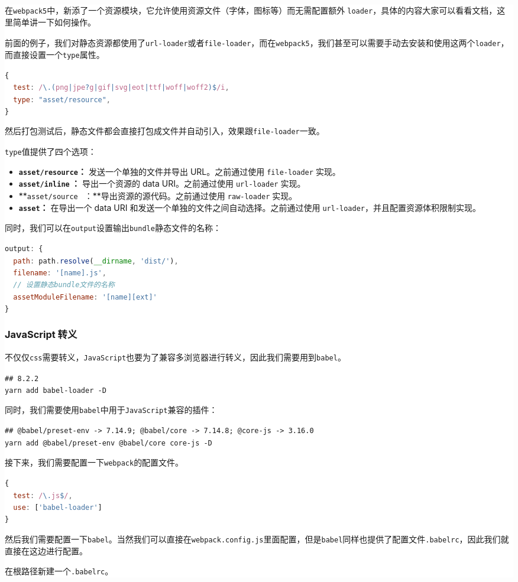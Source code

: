 在`webpack5`中，新添了一个资源模块，它允许使用资源文件（字体，图标等）而无需配置额外 `loader`，具体的内容大家可以看看文档，这里简单讲一下如何操作。

前面的例子，我们对静态资源都使用了`url-loader`或者`file-loader`，而在`webpack5`，我们甚至可以需要手动去安装和使用这两个`loader`，而直接设置一个`type`属性。

```javascript
{
  test: /\.(png|jpe?g|gif|svg|eot|ttf|woff|woff2)$/i,
  type: "asset/resource",
}
```

然后打包测试后，静态文件都会直接打包成文件并自动引入，效果跟`file-loader`一致。

`type`值提供了四个选项：

- **`asset/resource`：** 发送一个单独的文件并导出 URL。之前通过使用 `file-loader` 实现。
- **`asset/inline` ：** 导出一个资源的 data URI。之前通过使用 `url-loader` 实现。
- **`asset/source ` ：**导出资源的源代码。之前通过使用 `raw-loader` 实现。
- **`asset`：** 在导出一个 data URI 和发送一个单独的文件之间自动选择。之前通过使用 `url-loader`，并且配置资源体积限制实现。

同时，我们可以在`output`设置输出`bundle`静态文件的名称：

```javascript
output: {
  path: path.resolve(__dirname, 'dist/'),
  filename: '[name].js',
  // 设置静态bundle文件的名称
  assetModuleFilename: '[name][ext]'
}
```

### JavaScript 转义

不仅仅`css`需要转义，`JavaScript`也要为了兼容多浏览器进行转义，因此我们需要用到`babel`。

```shell
## 8.2.2
yarn add babel-loader -D
```

同时，我们需要使用`babel`中用于`JavaScript`兼容的插件：

```shell
## @babel/preset-env -> 7.14.9; @babel/core -> 7.14.8; @core-js -> 3.16.0
yarn add @babel/preset-env @babel/core core-js -D
```

接下来，我们需要配置一下`webpack`的配置文件。

```javascript
{
  test: /\.js$/,
  use: ['babel-loader']
}
```

然后我们需要配置一下`babel`。当然我们可以直接在`webpack.config.js`里面配置，但是`babel`同样也提供了配置文件`.babelrc`，因此我们就直接在这边进行配置。

在根路径新建一个`.babelrc`。
